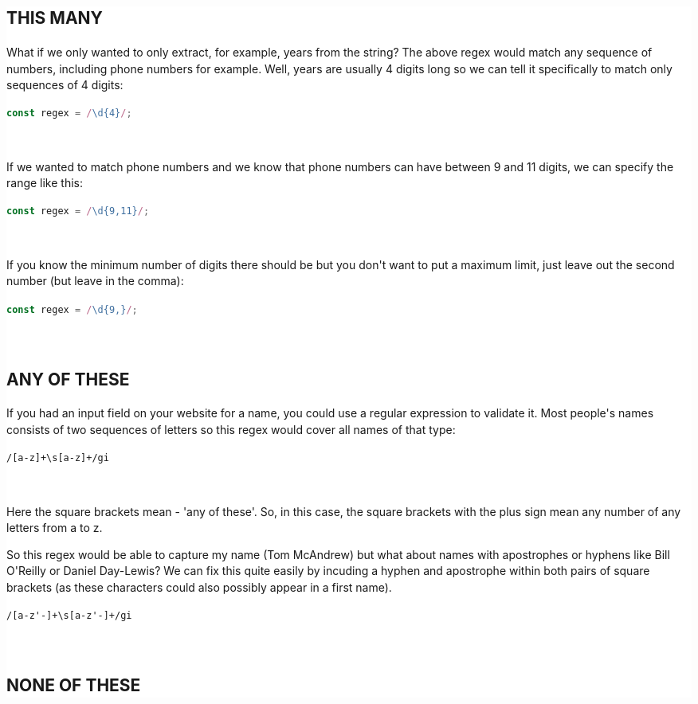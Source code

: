 ## THIS MANY

What if we only wanted to only extract, for example, years from the string? The above regex would match any sequence of numbers, including phone numbers for example. Well, years are usually 4 digits long so we can tell it specifically to match only sequences of 4 digits:

```javascript
const regex = /\d{4}/;
```

&nbsp;

If we wanted to match phone numbers and we know that phone numbers can have between 9 and 11 digits, we can specify the range like this:

```javascript
const regex = /\d{9,11}/;
```

&nbsp;

If you know the minimum number of digits there should be but you don't want to put a maximum limit, just leave out the second number (but leave in the comma):

```javascript
const regex = /\d{9,}/;
```

&nbsp;

## ANY OF THESE

If you had an input field on your website for a name, you could use a regular expression to validate it. Most people's names consists of two sequences of letters so this regex would cover all names of that type:

```
/[a-z]+\s[a-z]+/gi
```

&nbsp;

Here the square brackets mean - 'any of these'. So, in this case, the square brackets with the plus sign mean any number of any letters from a to z.

So this regex would be able to capture my name (Tom McAndrew) but what about names with apostrophes or hyphens like Bill O'Reilly or Daniel Day-Lewis? We can fix this quite easily by incuding a hyphen and apostrophe within both pairs of square brackets (as these characters could also possibly appear in a first name).

```
/[a-z'-]+\s[a-z'-]+/gi
```

&nbsp;

## NONE OF THESE
